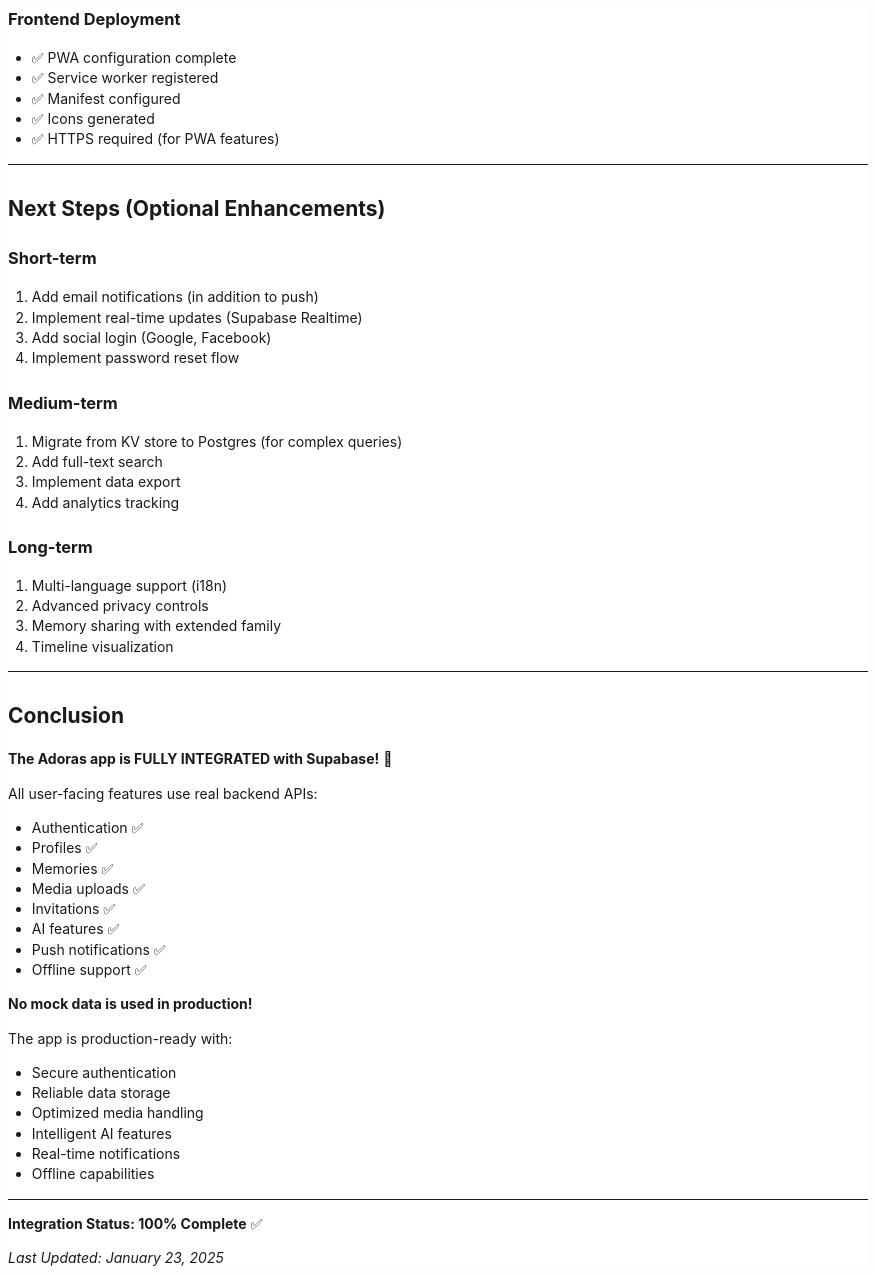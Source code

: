 ### Frontend Deployment
- ✅ PWA configuration complete
- ✅ Service worker registered
- ✅ Manifest configured
- ✅ Icons generated
- ✅ HTTPS required (for PWA features)

---

## Next Steps (Optional Enhancements)

### Short-term
1. Add email notifications (in addition to push)
2. Implement real-time updates (Supabase Realtime)
3. Add social login (Google, Facebook)
4. Implement password reset flow

### Medium-term
1. Migrate from KV store to Postgres (for complex queries)
2. Add full-text search
3. Implement data export
4. Add analytics tracking

### Long-term
1. Multi-language support (i18n)
2. Advanced privacy controls
3. Memory sharing with extended family
4. Timeline visualization

---

## Conclusion

**The Adoras app is FULLY INTEGRATED with Supabase!** 🎉

All user-facing features use real backend APIs:
- Authentication ✅
- Profiles ✅
- Memories ✅
- Media uploads ✅
- Invitations ✅
- AI features ✅
- Push notifications ✅
- Offline support ✅

**No mock data is used in production!**

The app is production-ready with:
- Secure authentication
- Reliable data storage
- Optimized media handling
- Intelligent AI features
- Real-time notifications
- Offline capabilities

---

**Integration Status: 100% Complete** ✅

*Last Updated: January 23, 2025*
